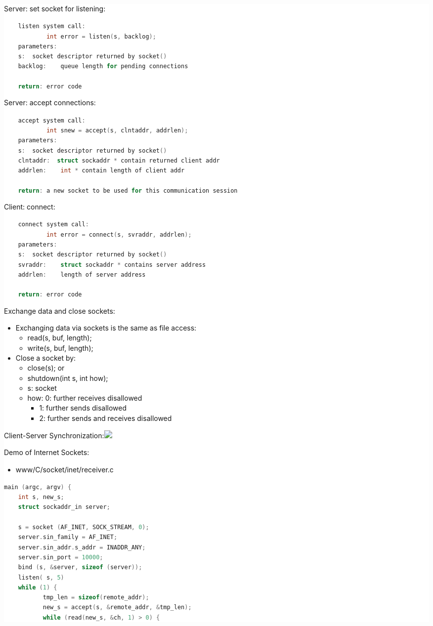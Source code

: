 Server: set socket for listening:
```c
    listen system call:
			int error = listen(s, backlog);
	parameters:
	s: 	socket descriptor returned by socket()
	backlog: 	queue length for pending connections
	
	return: error code
```

Server: accept connections:
```c
    accept system call:
			int snew = accept(s, clntaddr, addrlen);
	parameters:
	s: 	socket descriptor returned by socket()
	clntaddr:  struct sockaddr * contain returned client addr
	addrlen: 	int * contain length of client addr

	return: a new socket to be used for this communication session
```

Client: connect:
```c
    connect system call:
			int error = connect(s, svraddr, addrlen);
	parameters:
	s: 	socket descriptor returned by socket()
	svraddr: 	struct sockaddr * contains server address
	addrlen: 	length of server address

	return: error code
```

Exchange data and close sockets:
- Exchanging data via sockets is the same as file access:
	- read(s, buf, length);
	- write(s, buf, length);
- Close a socket by:
	- close(s); or 
	- shutdown(int s, int how);
	- s: 	socket
	- how: 	0: further receives disallowed
		- 1: further sends disallowed
		- 2: further sends and receives disallowed

Client-Server Synchronization:![](https://raw.githubusercontent.com/QizhengZou/Drawing_bed/main/20211222090117.png)

Demo of Internet Sockets:
- www/C/socket/inet/receiver.c
```c
main (argc, argv) {
	int s, new_s;
	struct sockaddr_in server;
	
	s = socket (AF_INET, SOCK_STREAM, 0);
	server.sin_family = AF_INET;
	server.sin_addr.s_addr = INADDR_ANY;
	server.sin_port = 10000;	
	bind (s, &server, sizeof (server));
	listen( s, 5)
	while (1) {
           tmp_len = sizeof(remote_addr);
           new_s = accept(s, &remote_addr, &tmp_len);
           while (read(new_s, &ch, 1) > 0) {
```